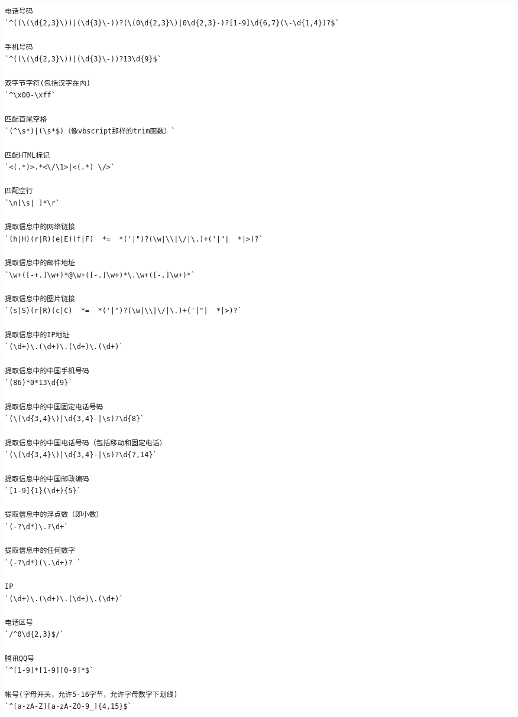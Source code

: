 	电话号码
	`^((\(\d{2,3}\))|(\d{3}\-))?(\(0\d{2,3}\)|0\d{2,3}-)?[1-9]\d{6,7}(\-\d{1,4})?$`
	 
	手机号码
	`^((\(\d{2,3}\))|(\d{3}\-))?13\d{9}$`
	 
	双字节字符(包括汉字在内)
	`^\x00-\xff`
	 
	匹配首尾空格
	`(^\s*)|(\s*$)（像vbscript那样的trim函数）`
	 
	匹配HTML标记
	`<(.*)>.*<\/\1>|<(.*) \/>`
	 
	匹配空行
	`\n[\s| ]*\r`
	 
	提取信息中的网络链接
	`(h|H)(r|R)(e|E)(f|F)  *=  *('|")?(\w|\\|\/|\.)+('|"|  *|>)?`
	 
	提取信息中的邮件地址
	`\w+([-+.]\w+)*@\w+([-.]\w+)*\.\w+([-.]\w+)*`
	 
	提取信息中的图片链接
	`(s|S)(r|R)(c|C)  *=  *('|")?(\w|\\|\/|\.)+('|"|  *|>)?`
	 
	提取信息中的IP地址
	`(\d+)\.(\d+)\.(\d+)\.(\d+)`
	 
	提取信息中的中国手机号码
	`(86)*0*13\d{9}`
	 
	提取信息中的中国固定电话号码
	`(\(\d{3,4}\)|\d{3,4}-|\s)?\d{8}`
	 
	提取信息中的中国电话号码（包括移动和固定电话）
	`(\(\d{3,4}\)|\d{3,4}-|\s)?\d{7,14}`
	 
	提取信息中的中国邮政编码
	`[1-9]{1}(\d+){5}`
	 
	提取信息中的浮点数（即小数）
	`(-?\d*)\.?\d+`
	 
	提取信息中的任何数字
	`(-?\d*)(\.\d+)? `
	 
	IP
	`(\d+)\.(\d+)\.(\d+)\.(\d+)`
	 
	电话区号
	`/^0\d{2,3}$/`
	 
	腾讯QQ号
	`^[1-9]*[1-9][0-9]*$`
	 
	帐号(字母开头，允许5-16字节，允许字母数字下划线)
	`^[a-zA-Z][a-zA-Z0-9_]{4,15}$`
	 